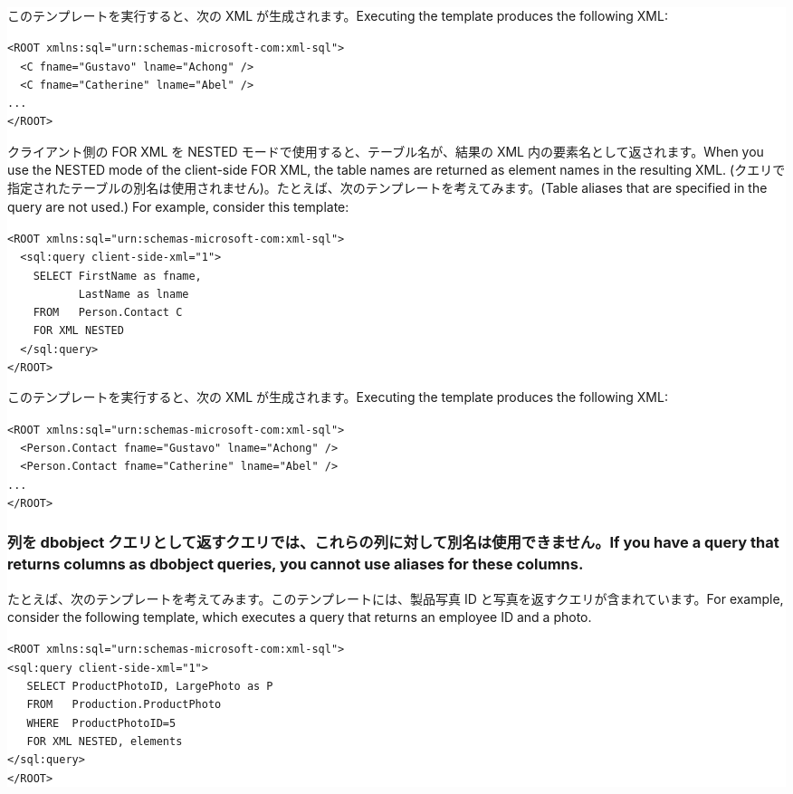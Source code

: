  <span data-ttu-id="30754-131">このテンプレートを実行すると、次の XML が生成されます。</span><span class="sxs-lookup"><span data-stu-id="30754-131">Executing the template produces the following XML:</span></span>  
  
```  
<ROOT xmlns:sql="urn:schemas-microsoft-com:xml-sql">  
  <C fname="Gustavo" lname="Achong" />   
  <C fname="Catherine" lname="Abel" />   
...  
</ROOT>   
```  
  
 <span data-ttu-id="30754-132">クライアント側の FOR XML を NESTED モードで使用すると、テーブル名が、結果の XML 内の要素名として返されます。</span><span class="sxs-lookup"><span data-stu-id="30754-132">When you use the NESTED mode of the client-side FOR XML, the table names are returned as element names in the resulting XML.</span></span> <span data-ttu-id="30754-133">(クエリで指定されたテーブルの別名は使用されません)。たとえば、次のテンプレートを考えてみます。</span><span class="sxs-lookup"><span data-stu-id="30754-133">(Table aliases that are specified in the query are not used.) For example, consider this template:</span></span>  
  
```  
<ROOT xmlns:sql="urn:schemas-microsoft-com:xml-sql">  
  <sql:query client-side-xml="1">  
    SELECT FirstName as fname,  
           LastName as lname  
    FROM   Person.Contact C  
    FOR XML NESTED  
  </sql:query>  
</ROOT>  
```  
  
 <span data-ttu-id="30754-134">このテンプレートを実行すると、次の XML が生成されます。</span><span class="sxs-lookup"><span data-stu-id="30754-134">Executing the template produces the following XML:</span></span>  
  
```  
<ROOT xmlns:sql="urn:schemas-microsoft-com:xml-sql">  
  <Person.Contact fname="Gustavo" lname="Achong" />   
  <Person.Contact fname="Catherine" lname="Abel" />   
...  
</ROOT>  
```  
  
### <a name="if-you-have-a-query-that-returns-columns-as-dbobject-queries-you-cannot-use-aliases-for-these-columns"></a><span data-ttu-id="30754-135">列を dbobject クエリとして返すクエリでは、これらの列に対して別名は使用できません。</span><span class="sxs-lookup"><span data-stu-id="30754-135">If you have a query that returns columns as dbobject queries, you cannot use aliases for these columns.</span></span>  
 <span data-ttu-id="30754-136">たとえば、次のテンプレートを考えてみます。このテンプレートには、製品写真 ID と写真を返すクエリが含まれています。</span><span class="sxs-lookup"><span data-stu-id="30754-136">For example, consider the following template, which executes a query that returns an employee ID and a photo.</span></span>  
  
```  
<ROOT xmlns:sql="urn:schemas-microsoft-com:xml-sql">  
<sql:query client-side-xml="1">  
   SELECT ProductPhotoID, LargePhoto as P  
   FROM   Production.ProductPhoto  
   WHERE  ProductPhotoID=5  
   FOR XML NESTED, elements  
</sql:query>  
</ROOT>  
```  
  
